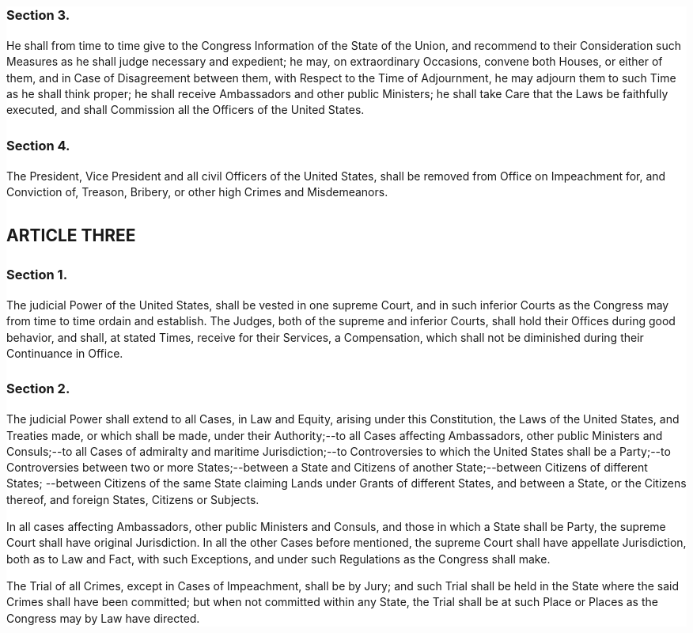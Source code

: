 ### Section 3.  

He shall from time to time give to the Congress
Information of the State of the Union, and recommend to their
Consideration such Measures as he shall judge necessary and expedient;
he may, on extraordinary Occasions, convene both Houses, or either
of them, and in Case of Disagreement between them, with Respect to
the Time of Adjournment, he may adjourn them to such Time as he shall
think proper; he shall receive Ambassadors and other public Ministers;
he shall take Care that the Laws be faithfully executed, and shall
Commission all the Officers of the United States.

### Section 4.  

The President, Vice President and all civil Officers of the
United States, shall be removed from Office on Impeachment for,
and Conviction of, Treason, Bribery, or other high Crimes and Misdemeanors.

## ARTICLE THREE

### Section 1.  

The judicial Power of the United States, shall be vested
in one supreme Court, and in such inferior Courts as the Congress may
from time to time ordain and establish.  The Judges, both of the supreme
and inferior Courts, shall hold their Offices during good behavior,
and shall, at stated Times, receive for their Services, a Compensation,
which shall not be diminished during their Continuance in Office.

### Section 2.  

The judicial Power shall extend to all Cases, in Law and Equity,
arising under this Constitution, the Laws of the United States, and Treaties
made, or which shall be made, under their Authority;--to all Cases affecting
Ambassadors, other public Ministers and Consuls;--to all Cases of admiralty
and maritime Jurisdiction;--to Controversies to which the United States
shall be a Party;--to Controversies between two or more States;--between a
State and Citizens of another State;--between Citizens of different States;
--between Citizens of the same State claiming Lands under Grants of
different States, and between a State, or the Citizens thereof,
and foreign States, Citizens or Subjects.

In all cases affecting Ambassadors, other public Ministers and Consuls,
and those in which a State shall be Party, the supreme Court shall have
original Jurisdiction.  In all the other Cases before mentioned, the
supreme Court shall have appellate Jurisdiction, both as to Law and Fact,
with such Exceptions, and under such Regulations as the Congress shall make.

The Trial of all Crimes, except in Cases of Impeachment, shall be by Jury;
and such Trial shall be held in the State where the said Crimes shall
have been committed; but when not committed within any State, the Trial
shall be at such Place or Places as the Congress may by Law have directed.
